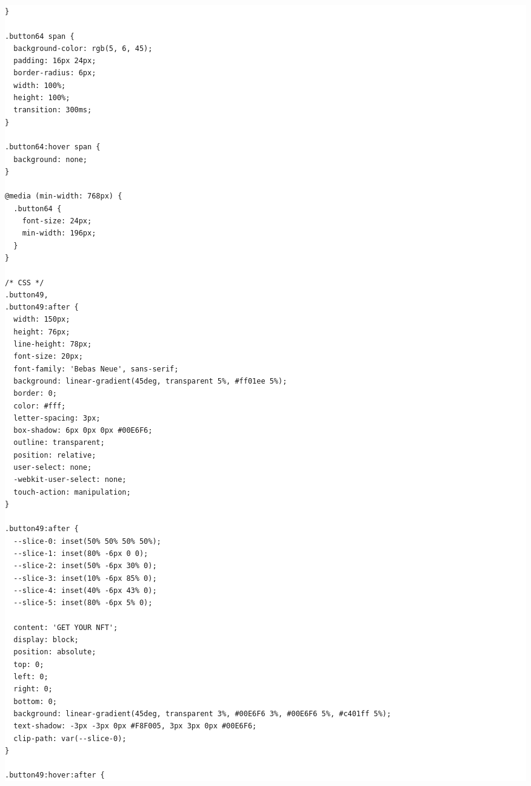 ```css=
}

.button64 span {
  background-color: rgb(5, 6, 45);
  padding: 16px 24px;
  border-radius: 6px;
  width: 100%;
  height: 100%;
  transition: 300ms;
}

.button64:hover span {
  background: none;
}

@media (min-width: 768px) {
  .button64 {
    font-size: 24px;
    min-width: 196px;
  }
}

/* CSS */
.button49,
.button49:after {
  width: 150px;
  height: 76px;
  line-height: 78px;
  font-size: 20px;
  font-family: 'Bebas Neue', sans-serif;
  background: linear-gradient(45deg, transparent 5%, #ff01ee 5%);
  border: 0;
  color: #fff;
  letter-spacing: 3px;
  box-shadow: 6px 0px 0px #00E6F6;
  outline: transparent;
  position: relative;
  user-select: none;
  -webkit-user-select: none;
  touch-action: manipulation;
}

.button49:after {
  --slice-0: inset(50% 50% 50% 50%);
  --slice-1: inset(80% -6px 0 0);
  --slice-2: inset(50% -6px 30% 0);
  --slice-3: inset(10% -6px 85% 0);
  --slice-4: inset(40% -6px 43% 0);
  --slice-5: inset(80% -6px 5% 0);
  
  content: 'GET YOUR NFT';
  display: block;
  position: absolute;
  top: 0;
  left: 0;
  right: 0;
  bottom: 0;
  background: linear-gradient(45deg, transparent 3%, #00E6F6 3%, #00E6F6 5%, #c401ff 5%);
  text-shadow: -3px -3px 0px #F8F005, 3px 3px 0px #00E6F6;
  clip-path: var(--slice-0);
}

.button49:hover:after {
```